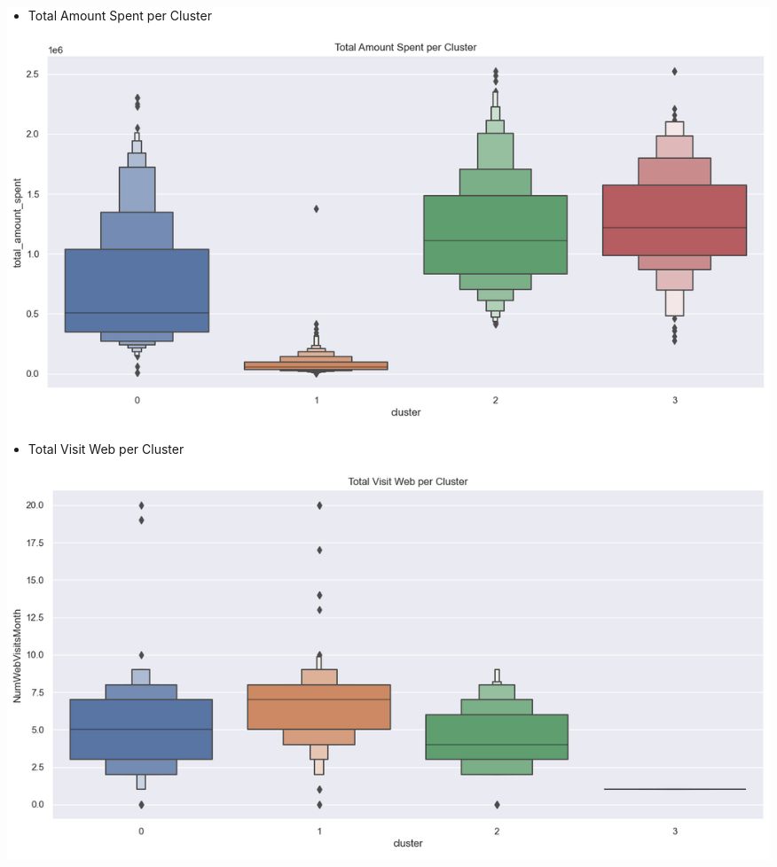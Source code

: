    - Total Amount Spent per Cluster
   
   ![Data Results](https://github.com/AzamFath/predict-customer-personality/blob/main/fig%2014.png)

   - Total Visit Web per Cluster
   
   ![Data Results](https://github.com/AzamFath/predict-customer-personality/blob/main/fig%2015.png)
